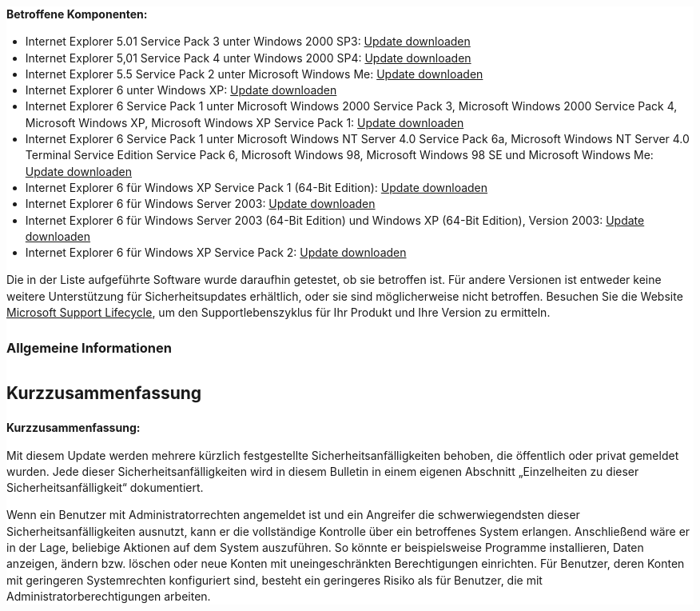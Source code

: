 **Betroffene Komponenten:**

-   Internet Explorer 5.01 Service Pack 3 unter Windows 2000 SP3: [Update downloaden](https://www.microsoft.com/download/details.aspx?familyid=2d8e8e97-4946-4994-924b-1fb1dc1881ba&displaylang=de)
-   Internet Explorer 5,01 Service Pack 4 unter Windows 2000 SP4: [Update downloaden](https://www.microsoft.com/download/details.aspx?familyid=72dbe239-af0a-42b5-b88c-a00371f6ec81&displaylang=de)
-   Internet Explorer 5.5 Service Pack 2 unter Microsoft Windows Me: [Update downloaden](https://www.microsoft.com/download/details.aspx?familyid=be27f77c-3c2d-45f1-86df-2b71799da169&displaylang=de)
-   Internet Explorer 6 unter Windows XP: [Update downloaden](https://www.microsoft.com/download/details.aspx?familyid=a89cfbe8-c299-415d-a9d6-7cc6429c547d&displaylang=de)
-   Internet Explorer 6 Service Pack 1 unter Microsoft Windows 2000 Service Pack 3, Microsoft Windows 2000 Service Pack 4, Microsoft Windows XP, Microsoft Windows XP Service Pack 1: [Update downloaden](https://www.microsoft.com/download/details.aspx?familyid=7c1404e6-f5d4-4fed-9573-dd83f2dff074&displaylang=de)
-   Internet Explorer 6 Service Pack 1 unter Microsoft Windows NT Server 4.0 Service Pack 6a, Microsoft Windows NT Server 4.0 Terminal Service Edition Service Pack 6, Microsoft Windows 98, Microsoft Windows 98 SE und Microsoft Windows Me: [Update downloaden](https://www.microsoft.com/download/details.aspx?familyid=de8d94c4-7f58-4ce7-b8bd-51cfd795b03e&displaylang=de)
-   Internet Explorer 6 für Windows XP Service Pack 1 (64-Bit Edition): [Update downloaden](https://www.microsoft.com/download/details.aspx?familyid=c05103e8-4402-4d54-ba03-fbbc24142e4d&displaylang=en)
-   Internet Explorer 6 für Windows Server 2003: [Update downloaden](https://www.microsoft.com/download/details.aspx?familyid=19e69e5f-9c98-49ad-a61f-4f82a4014412&displaylang=de)
-   Internet Explorer 6 für Windows Server 2003 (64-Bit Edition) und Windows XP (64-Bit Edition), Version 2003: [Update downloaden](https://www.microsoft.com/download/details.aspx?familyid=566c2a05-2513-4e30-a3ea-87d4bf7f9730&displaylang=de)
-   Internet Explorer 6 für Windows XP Service Pack 2: [Update downloaden](https://www.microsoft.com/download/details.aspx?familyid=cf47b515-3f51-43e1-9246-2c2264c49e2e&displaylang=de)

Die in der Liste aufgeführte Software wurde daraufhin getestet, ob sie betroffen ist. Für andere Versionen ist entweder keine weitere Unterstützung für Sicherheitsupdates erhältlich, oder sie sind möglicherweise nicht betroffen. Besuchen Sie die Website [Microsoft Support Lifecycle](http://go.microsoft.com/fwlink/?linkid=21742), um den Supportlebenszyklus für Ihr Produkt und Ihre Version zu ermitteln.

### Allgemeine Informationen

Kurzzusammenfassung
-------------------

**Kurzzusammenfassung:**

Mit diesem Update werden mehrere kürzlich festgestellte Sicherheitsanfälligkeiten behoben, die öffentlich oder privat gemeldet wurden. Jede dieser Sicherheitsanfälligkeiten wird in diesem Bulletin in einem eigenen Abschnitt „Einzelheiten zu dieser Sicherheitsanfälligkeit“ dokumentiert.

Wenn ein Benutzer mit Administratorrechten angemeldet ist und ein Angreifer die schwerwiegendsten dieser Sicherheitsanfälligkeiten ausnutzt, kann er die vollständige Kontrolle über ein betroffenes System erlangen. Anschließend wäre er in der Lage, beliebige Aktionen auf dem System auszuführen. So könnte er beispielsweise Programme installieren, Daten anzeigen, ändern bzw. löschen oder neue Konten mit uneingeschränkten Berechtigungen einrichten. Für Benutzer, deren Konten mit geringeren Systemrechten konfiguriert sind, besteht ein geringeres Risiko als für Benutzer, die mit Administratorberechtigungen arbeiten.

